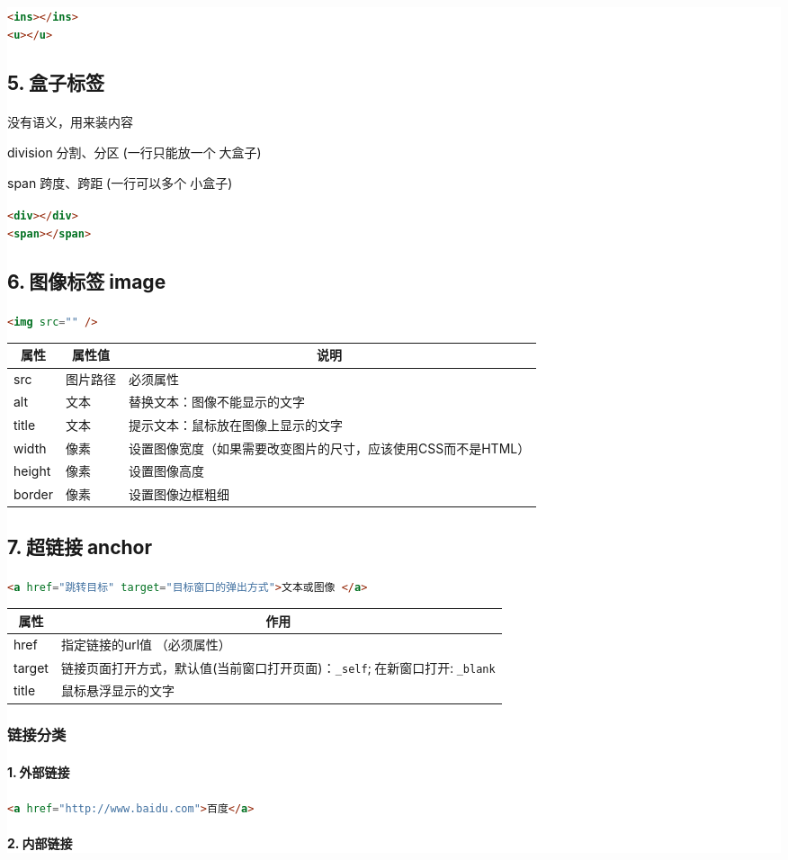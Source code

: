 ```html
<ins></ins>
<u></u>
```

## 5. 盒子标签

没有语义，用来装内容

division 分割、分区 (一行只能放一个 大盒子)

span 跨度、跨距 (一行可以多个 小盒子)

```html
<div></div>
<span></span>
```

## 6. 图像标签 image

```html
<img src="" />
```

属性 | 属性值 | 说明
---|--- | ---
src | 图片路径 |必须属性 
alt | 文本 | 替换文本：图像不能显示的文字
title | 文本 | 提示文本：鼠标放在图像上显示的文字
width | 像素 | 设置图像宽度（如果需要改变图片的尺寸，应该使用CSS而不是HTML）
height | 像素 | 设置图像高度
border | 像素 | 设置图像边框粗细


## 7. 超链接 anchor

```html
<a href="跳转目标" target="目标窗口的弹出方式">文本或图像 </a>
```

属性 | 作用
---|---
href | 指定链接的url值 （必须属性）
target | 链接页面打开方式，默认值(当前窗口打开页面)：`_self`; 在新窗口打开: `_blank`
title | 鼠标悬浮显示的文字

### 链接分类

#### 1. 外部链接

```html
<a href="http://www.baidu.com">百度</a>
```
#### 2. 内部链接
